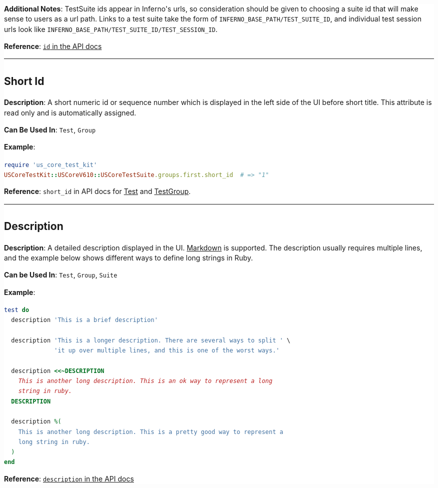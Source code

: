 **Additional Notes**: TestSuite ids appear in Inferno's urls, so consideration should be given to
choosing a suite id that will make sense to users as a url path. Links to a test
suite take the form of `INFERNO_BASE_PATH/TEST_SUITE_ID`, and individual test
session urls look like `INFERNO_BASE_PATH/TEST_SUITE_ID/TEST_SESSION_ID`.

**Reference**: [`id` in the API
docs](/inferno-core/docs/Inferno/DSL/Runnable.html#id-instance_method)

----
## Short Id
**Description**: A short numeric id or sequence number which is displayed
in the left side of the UI before short title. This attribute is read only
and is automatically assigned.

**Can Be Used In**: `Test`, `Group`

**Example**:
```ruby
require 'us_core_test_kit'
USCoreTestKit::USCoreV610::USCoreTestSuite.groups.first.short_id  # => "1"
```

**Reference**: `short_id` in API docs for [Test](https://inferno-framework.github.io/inferno-core/docs/Inferno/Entities/Test.html#short_id-class_method)
and [TestGroup](https://inferno-framework.github.io/inferno-core/docs/Inferno/Entities/TestGroup.html#short_id-class_method).

----
## Description
**Description**: A detailed description displayed in the UI.
[Markdown](https://commonmark.org/help/) is supported. The description usually
requires multiple lines, and the example below shows different ways to
define long strings in Ruby.

**Can be Used In**: `Test`, `Group`, `Suite`

**Example**:
```ruby
test do
  description 'This is a brief description'

  description 'This is a longer description. There are several ways to split ' \
              'it up over multiple lines, and this is one of the worst ways.'

  description <<~DESCRIPTION
    This is another long description. This is an ok way to represent a long
    string in ruby.
  DESCRIPTION

  description %(
    This is another long description. This is a pretty good way to represent a
    long string in ruby.
  )
end
```
**Reference**: [`description` in the API
docs](/inferno-core/docs/Inferno/DSL/Runnable.html#description-instance_method)
